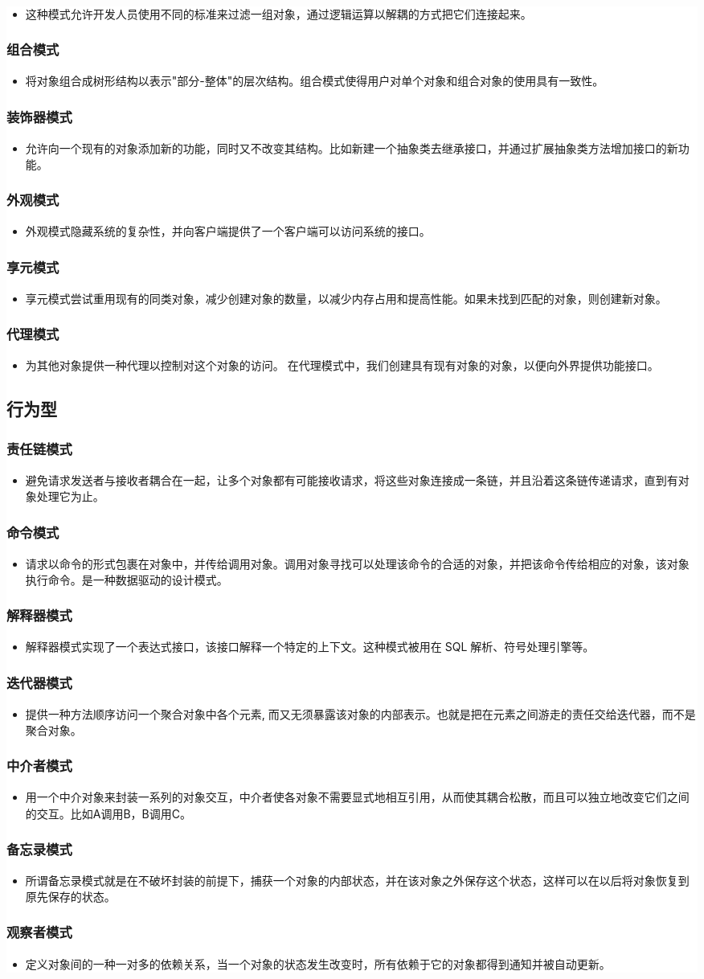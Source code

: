 - 这种模式允许开发人员使用不同的标准来过滤一组对象，通过逻辑运算以解耦的方式把它们连接起来。

### 组合模式

- 将对象组合成树形结构以表示"部分-整体"的层次结构。组合模式使得用户对单个对象和组合对象的使用具有一致性。

### 装饰器模式

- 允许向一个现有的对象添加新的功能，同时又不改变其结构。比如新建一个抽象类去继承接口，并通过扩展抽象类方法增加接口的新功能。

### 外观模式

- 外观模式隐藏系统的复杂性，并向客户端提供了一个客户端可以访问系统的接口。

### 享元模式

- 享元模式尝试重用现有的同类对象，减少创建对象的数量，以减少内存占用和提高性能。如果未找到匹配的对象，则创建新对象。

### 代理模式

- 为其他对象提供一种代理以控制对这个对象的访问。
在代理模式中，我们创建具有现有对象的对象，以便向外界提供功能接口。

## 行为型

### 责任链模式

- 避免请求发送者与接收者耦合在一起，让多个对象都有可能接收请求，将这些对象连接成一条链，并且沿着这条链传递请求，直到有对象处理它为止。

### 命令模式

- 请求以命令的形式包裹在对象中，并传给调用对象。调用对象寻找可以处理该命令的合适的对象，并把该命令传给相应的对象，该对象执行命令。是一种数据驱动的设计模式。

### 解释器模式

- 解释器模式实现了一个表达式接口，该接口解释一个特定的上下文。这种模式被用在 SQL 解析、符号处理引擎等。

### 迭代器模式

- 提供一种方法顺序访问一个聚合对象中各个元素, 而又无须暴露该对象的内部表示。也就是把在元素之间游走的责任交给迭代器，而不是聚合对象。

### 中介者模式

- 用一个中介对象来封装一系列的对象交互，中介者使各对象不需要显式地相互引用，从而使其耦合松散，而且可以独立地改变它们之间的交互。比如A调用B，B调用C。

### 备忘录模式

- 所谓备忘录模式就是在不破坏封装的前提下，捕获一个对象的内部状态，并在该对象之外保存这个状态，这样可以在以后将对象恢复到原先保存的状态。

### 观察者模式

- 定义对象间的一种一对多的依赖关系，当一个对象的状态发生改变时，所有依赖于它的对象都得到通知并被自动更新。
